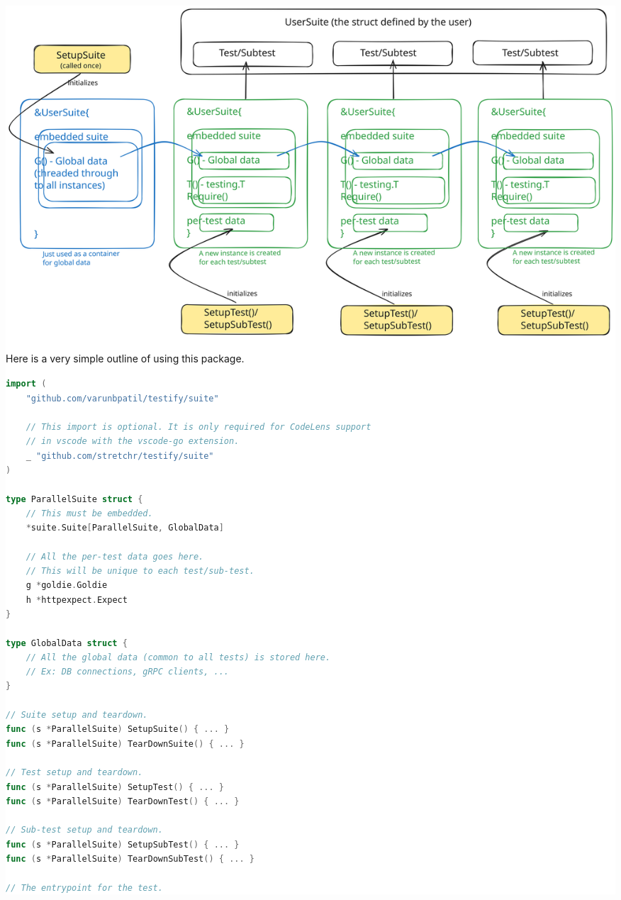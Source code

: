 ![architecture_diagram.svg](assets/architecture_diagram.svg)

Here is a very simple outline of using this package.

```go
import (
    "github.com/varunbpatil/testify/suite"
    
    // This import is optional. It is only required for CodeLens support
    // in vscode with the vscode-go extension.
    _ "github.com/stretchr/testify/suite"
)

type ParallelSuite struct {
    // This must be embedded.
    *suite.Suite[ParallelSuite, GlobalData]

    // All the per-test data goes here.
    // This will be unique to each test/sub-test.
    g *goldie.Goldie
    h *httpexpect.Expect
}

type GlobalData struct {
	// All the global data (common to all tests) is stored here.
    // Ex: DB connections, gRPC clients, ...
}

// Suite setup and teardown.
func (s *ParallelSuite) SetupSuite() { ... }
func (s *ParallelSuite) TearDownSuite() { ... }

// Test setup and teardown. 
func (s *ParallelSuite) SetupTest() { ... }
func (s *ParallelSuite) TearDownTest() { ... }

// Sub-test setup and teardown.
func (s *ParallelSuite) SetupSubTest() { ... }
func (s *ParallelSuite) TearDownSubTest() { ... }

// The entrypoint for the test.
```